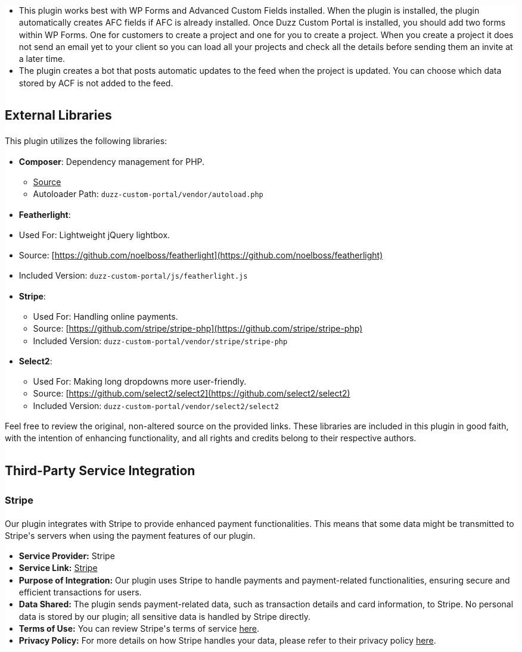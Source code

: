 - This plugin works best with WP Forms and Advanced Custom Fields installed. When the plugin is installed, the plugin automatically creates AFC fields if AFC is already installed. Once Duzz Custom Portal is installed, you should add two forms within WP Forms. One for customers to create a project and one for you to create a project. When you create a project it does not send an email yet to your client so you can load all your projects and check all the details before sending them an invite at a later time.
- The plugin creates a bot that posts automatic updates to the feed when the project is updated. You can choose which data stored by ACF is not added to the feed. 


## External Libraries

This plugin utilizes the following libraries:

- **Composer**: Dependency management for PHP.  
  - [Source](https://getcomposer.org/)
  - Autoloader Path: `duzz-custom-portal/vendor/autoload.php`

- **Featherlight**:
- Used For: Lightweight jQuery lightbox.
- Source: [https://github.com/noelboss/featherlight](https://github.com/noelboss/featherlight)
- Included Version: `duzz-custom-portal/js/featherlight.js`

- **Stripe**:
  - Used For: Handling online payments.
  - Source: [https://github.com/stripe/stripe-php](https://github.com/stripe/stripe-php)
  - Included Version: `duzz-custom-portal/vendor/stripe/stripe-php`

- **Select2**:
  - Used For: Making long dropdowns more user-friendly.
  - Source: [https://github.com/select2/select2](https://github.com/select2/select2)
  - Included Version: `duzz-custom-portal/vendor/select2/select2`

Feel free to review the original, non-altered source on the provided links. These libraries are included in this plugin in good faith, with the intention of enhancing functionality, and all rights and credits belong to their respective authors.


## Third-Party Service Integration

### Stripe

Our plugin integrates with Stripe to provide enhanced payment functionalities. This means that some data might be transmitted to Stripe's servers when using the payment features of our plugin.

- **Service Provider:** Stripe
- **Service Link:** [Stripe](https://stripe.com/)
- **Purpose of Integration:** Our plugin uses Stripe to handle payments and payment-related functionalities, ensuring secure and efficient transactions for users.
- **Data Shared:** The plugin sends payment-related data, such as transaction details and card information, to Stripe. No personal data is stored by our plugin; all sensitive data is handled by Stripe directly.
- **Terms of Use:** You can review Stripe's terms of service [here](https://stripe.com/legal).
- **Privacy Policy:** For more details on how Stripe handles your data, please refer to their privacy policy [here](https://stripe.com/privacy).

